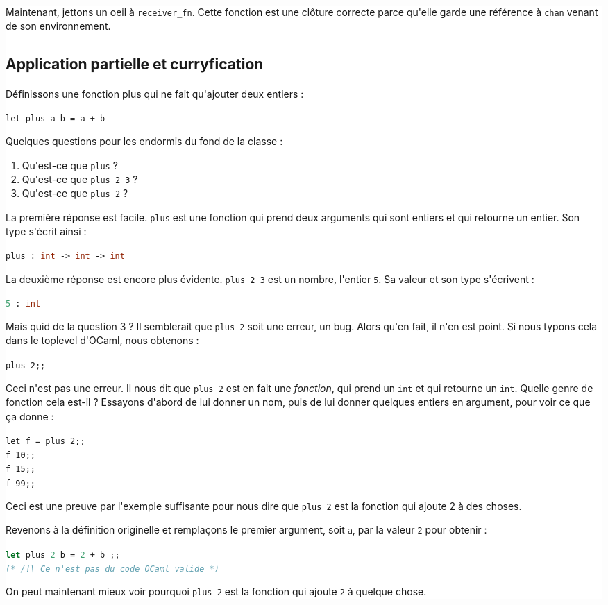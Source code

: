 Maintenant, jettons un oeil à `receiver_fn`. Cette fonction est une
clôture correcte parce qu'elle garde une référence à `chan` venant de
son environnement.

## Application partielle et curryfication
Définissons une fonction plus qui ne fait qu'ajouter deux entiers :

```ocamltop
let plus a b = a + b
```
Quelques questions pour les endormis du fond de la classe :

1. Qu'est-ce que `plus` ?
1. Qu'est-ce que `plus 2 3` ?
1. Qu'est-ce que `plus 2` ?

La première réponse est facile. `plus` est une fonction qui prend deux
arguments qui sont entiers et qui retourne un entier. Son type s'écrit
ainsi :

```ocaml
plus : int -> int -> int
```
La deuxième réponse est encore plus évidente. `plus 2 3` est un nombre,
l'entier `5`. Sa valeur et son type s'écrivent :

```ocaml
5 : int
```
Mais quid de la question 3 ? Il semblerait que `plus 2` soit une erreur,
un bug. Alors qu'en fait, il n'en est point. Si nous typons cela dans le
toplevel d'OCaml, nous obtenons :

```ocamltop
plus 2;;
```
Ceci n'est pas une erreur. Il nous dit que `plus 2` est en fait une
*fonction*, qui prend un `int` et qui retourne un `int`. Quelle genre de
fonction cela est-il ? Essayons d'abord de lui donner un nom, puis de
lui donner quelques entiers en argument, pour voir ce que ça donne :

```ocamltop
let f = plus 2;;
f 10;;
f 15;;
f 99;;
```
Ceci est une [preuve par l'exemple](humor_proof.html)
suffisante pour nous dire que `plus 2` est la fonction qui ajoute 2 à des
choses.

Revenons à la définition originelle et remplaçons le premier argument,
soit `a`, par la valeur `2` pour obtenir :

```ocaml
let plus 2 b = 2 + b ;;
(* /!\ Ce n'est pas du code OCaml valide *)
```
On peut maintenant mieux voir pourquoi `plus 2` est la fonction qui
ajoute `2` à quelque chose.
